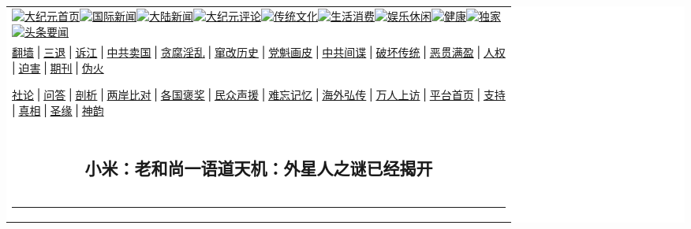 <a name="1" id="1" target="_blank"></a><span id="1"></span>
<table align=center border="0"><tr><td colspan="2" VALIGN=TOP><a href="https://github.com/19920513/djy/blob/master/gb/nf1351518.md#1"><img src="https://raw.githubusercontent.com/19920513/www/master/t/djy/1.jpg" title="大纪元首页" alt="大纪元首页"></a><a href="https://github.com/19920513/djy/blob/master/gb/n24hr.md#1"><img src="https://raw.githubusercontent.com/19920513/www/master/t/djy/3.jpg" title="国际新闻" alt="国际新闻"></a><a href="https://github.com/19920513/djy/blob/master/gb/nsc413.md#1"><img src="https://raw.githubusercontent.com/19920513/www/master/t/djy/4.jpg" title="大陆新闻" alt="大陆新闻"></a><a href="https://github.com/19920513/djy/blob/master/gb/news392.md#1"><img src="https://raw.githubusercontent.com/19920513/www/master/t/djy/5.jpg" title="大纪元评论" alt="大纪元评论"></a><a href="https://github.com/19920513/djy/blob/master/gb/news2007.md#1"><img src="https://raw.githubusercontent.com/19920513/www/master/t/djy/6.jpg" title="传统文化" alt="传统文化"></a><a href="https://github.com/19920513/djy/blob/master/gb/news2008.md#1"><img src="https://raw.githubusercontent.com/19920513/www/master/t/djy/7.jpg" title="生活消费" alt="生活消费"></a><a href="https://github.com/19920513/djy/blob/master/gb/ncyule.md#1"><img src="https://raw.githubusercontent.com/19920513/www/master/t/djy/8.jpg" title="娱乐休闲" alt="娱乐休闲"></a><a href="https://github.com/19920513/djy/blob/master/gb/nsc1002.md#1"><img src="https://raw.githubusercontent.com/19920513/www/master/t/djy/9.jpg" title="健康" alt="健康"></a><a href="https://github.com/19920513/djy/blob/master/gb/nf6092.md#1"><img src="https://raw.githubusercontent.com/19920513/www/master/t/djy/10a.jpg" title="独家" alt="独家"></a><a href="https://github.com/19920513/djy/blob/master/gb/nf4514.md#1"><img src="https://raw.githubusercontent.com/19920513/www/master/t/djy/12a.jpg" title="头条要闻" alt="头条要闻"></a></td></tr>
<tr><td colspan="2" VALIGN=TOP><a target="_blank" href="https://github.com/19920513/www/blob/master/README.md?zsrh#1">翻墙</a> | <a target="_blank" href="https://github.com/19920513/djy/blob/master/gb/nf5657.md#1">三退</a> | <a target="_blank" href="https://github.com/19920513/djy/blob/master/gb/nf6124.md#1">诉江</a> | <a target="_blank" href="https://github.com/19920513/djy/blob/master/gb/nf1176117.md#1">中共卖国</a> | <a target="_blank" href="https://github.com/19920513/djy/blob/master/gb/nf5773.md#1">贪腐淫乱</a> | <a target="_blank" href="https://github.com/19920513/djy/blob/master/gb/nf1176115.md#1">窜改历史</a> | <a target="_blank" href="https://github.com/19920513/djy/blob/master/gb/nf1176107.md#1">党魁画皮</a> | <a target="_blank" href="https://github.com/19920513/djy/blob/master/gb/nf1320400.md#1">中共间谍</a> | <a target="_blank" href="https://github.com/19920513/djy/blob/master/gb/nf1176114.md#1">破坏传统</a> | <a target="_blank" href="https://github.com/19920513/ntdtv/blob/master/gb/prog447_1.md#1">恶贯满盈</a> | <a target="_blank" href="https://github.com/19920513/djy/blob/master/gb/ncid278.md#1">人权</a> | <a target="_blank" href="https://github.com/19920513/djy/blob/master/gb/nf1176111.md#1">迫害</a> | <a target="_blank" href="https://gitlab.com/szzdlab/mh-qikan/blob/master/README.md#1">期刊</a> | <a target="_blank" href="https://github.com/19920513/djy/blob/master/gb/nf5562.md#1">伪火</a></p><p><a target="_blank" href="https://github.com/19920513/djy/blob/master/gb/9p.md#1">社论</a> | <a target="_blank" href="https://github.com/19920513/djy/blob/master/gb/nf4378.md#1">问答</a> | <a target="_blank" href="https://github.com/19920513/djy/blob/master/gb/nf5792.md#1">剖析</a> | <a target="_blank" href="https://github.com/19920513/djy/blob/master/gb/nf5735.md#1">两岸比对</a> | <a target="_blank" href="https://github.com/19920513/djy/blob/master/gb/nf6119.md#1">各国褒奖</a> | <a target="_blank" href="https://github.com/19920513/djy/blob/master/gb/nf6120.md#1">民众声援</a> | <a target="_blank" href="https://github.com/19920513/djy/blob/master/gb/nf1188594.md#1">难忘记忆</a> | <a target="_blank" href="https://github.com/19920513/djy/blob/master/gb/nf3180.md#1">海外弘传</a> | <a target="_blank" href="https://github.com/19920513/djy/blob/master/gb/nf5410.md#1">万人上访</a> | <a target="_blank" href="https://github.com/19920513/www/blob/master/README.md?zsrh#1">平台首页</a> | <a target="_blank" href="https://github.com/19920513/djy/blob/master/gb/nf4386.md#1">支持</a> | <a target="_blank" href="https://github.com/19920513/djy/blob/master/gb/nf4389.md#1">真相</a> | <a target="_blank" href="https://github.com/19920513/djy/blob/master/gb/nf5790.md#1">圣缘</a> | <a target="_blank" href="https://github.com/19920513/djy/blob/master/gb/nf4786.md#1">神韵</a></td></tr>
<tr><td VALIGN=TOP width="626"><h2 align=center>小米：老和尚一语道天机：外星人之谜已经揭开</h2>

<h6></h6>
<hr>